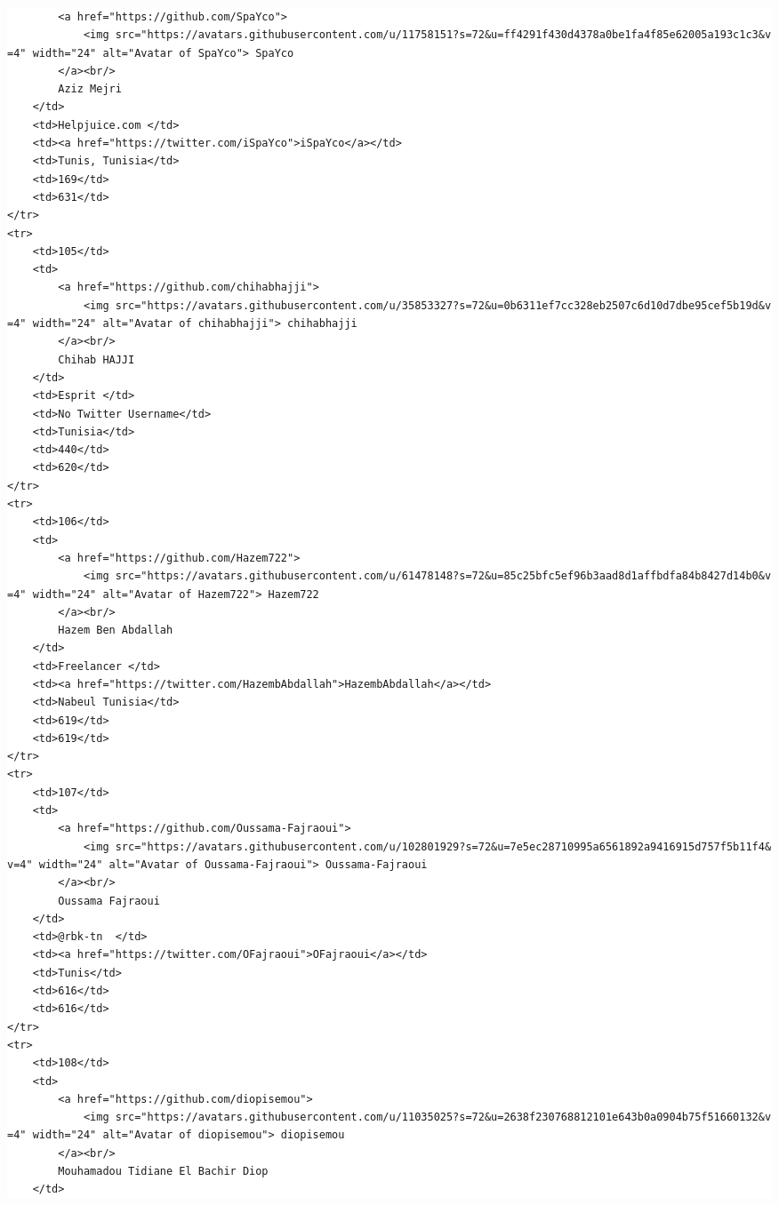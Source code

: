 			<a href="https://github.com/SpaYco">
				<img src="https://avatars.githubusercontent.com/u/11758151?s=72&u=ff4291f430d4378a0be1fa4f85e62005a193c1c3&v=4" width="24" alt="Avatar of SpaYco"> SpaYco
			</a><br/>
			Aziz Mejri
		</td>
		<td>Helpjuice.com </td>
		<td><a href="https://twitter.com/iSpaYco">iSpaYco</a></td>
		<td>Tunis, Tunisia</td>
		<td>169</td>
		<td>631</td>
	</tr>
	<tr>
		<td>105</td>
		<td>
			<a href="https://github.com/chihabhajji">
				<img src="https://avatars.githubusercontent.com/u/35853327?s=72&u=0b6311ef7cc328eb2507c6d10d7dbe95cef5b19d&v=4" width="24" alt="Avatar of chihabhajji"> chihabhajji
			</a><br/>
			Chihab HAJJI
		</td>
		<td>Esprit </td>
		<td>No Twitter Username</td>
		<td>Tunisia</td>
		<td>440</td>
		<td>620</td>
	</tr>
	<tr>
		<td>106</td>
		<td>
			<a href="https://github.com/Hazem722">
				<img src="https://avatars.githubusercontent.com/u/61478148?s=72&u=85c25bfc5ef96b3aad8d1affbdfa84b8427d14b0&v=4" width="24" alt="Avatar of Hazem722"> Hazem722
			</a><br/>
			Hazem Ben Abdallah 
		</td>
		<td>Freelancer </td>
		<td><a href="https://twitter.com/HazembAbdallah">HazembAbdallah</a></td>
		<td>Nabeul Tunisia</td>
		<td>619</td>
		<td>619</td>
	</tr>
	<tr>
		<td>107</td>
		<td>
			<a href="https://github.com/Oussama-Fajraoui">
				<img src="https://avatars.githubusercontent.com/u/102801929?s=72&u=7e5ec28710995a6561892a9416915d757f5b11f4&v=4" width="24" alt="Avatar of Oussama-Fajraoui"> Oussama-Fajraoui
			</a><br/>
			Oussama Fajraoui
		</td>
		<td>@rbk-tn  </td>
		<td><a href="https://twitter.com/OFajraoui">OFajraoui</a></td>
		<td>Tunis</td>
		<td>616</td>
		<td>616</td>
	</tr>
	<tr>
		<td>108</td>
		<td>
			<a href="https://github.com/diopisemou">
				<img src="https://avatars.githubusercontent.com/u/11035025?s=72&u=2638f230768812101e643b0a0904b75f51660132&v=4" width="24" alt="Avatar of diopisemou"> diopisemou
			</a><br/>
			Mouhamadou Tidiane El Bachir Diop
		</td>